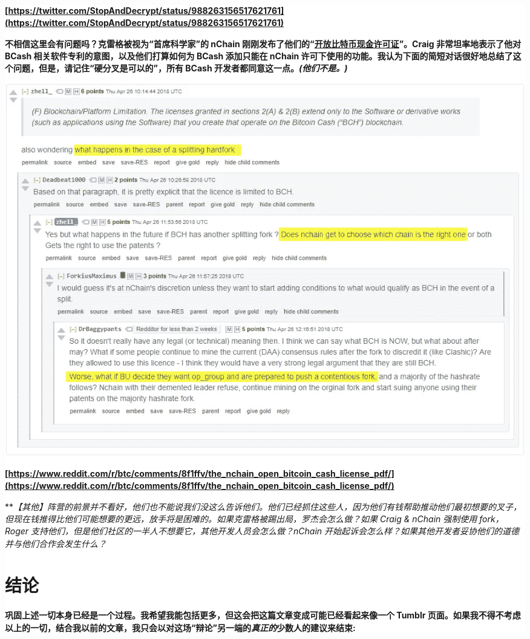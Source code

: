**[https://twitter.com/StopAndDecrypt/status/988263156517621761](https://twitter.com/StopAndDecrypt/status/988263156517621761)**

**不相信这里会有问题吗？克雷格被视为“首席科学家”的 nChain 刚刚发布了他们的“[开放比特币现金许可证](https://nchain.com/app/uploads/2018/04/nChain-Open-BCH-Licence.pdf)”。Craig 非常坦率地表示了他对 BCash 相关软件专利的意图，以及他们打算如何为 BCash 添加只能在 nChain 许可下使用的功能。我认为下面的简短对话很好地总结了这个问题，但是，请记住“硬分叉是可以的”，所有 BCash 开发者都同意这一点。*(他们不是。)***

**![](img/25c31c40ee4ba7e42ad3dd0a7f9eb6e2.png)**

**[https://www.reddit.com/r/btc/comments/8f1ffv/the_nchain_open_bitcoin_cash_license_pdf/](https://www.reddit.com/r/btc/comments/8f1ffv/the_nchain_open_bitcoin_cash_license_pdf/)**

***【其他】*阵营的前景并不看好，他们也不能说我们没这么告诉他们。他们已经抓住这些人，因为他们有钱帮助推动他们最初想要的叉子，但现在钱推得比他们可能想要的更远，放手将是困难的。如果克雷格被踢出局，罗杰会怎么做？如果 Craig & nChain 强制使用 fork，Roger 支持他们，但是他们社区的一半人不想要它，其他开发人员会怎么做？nChain 开始起诉会怎么样？如果其他开发者妥协他们的道德并与他们合作会发生什么？**

# **结论**

**巩固上述一切本身已经是一个过程。我希望我能包括更多，但这会把这篇文章变成可能已经看起来像一个 Tumblr 页面。如果我不得不考虑以上的一切，结合我以前的文章，我只会以对这场“辩论”另一端的*真正的*少数人的建议来结束:**
